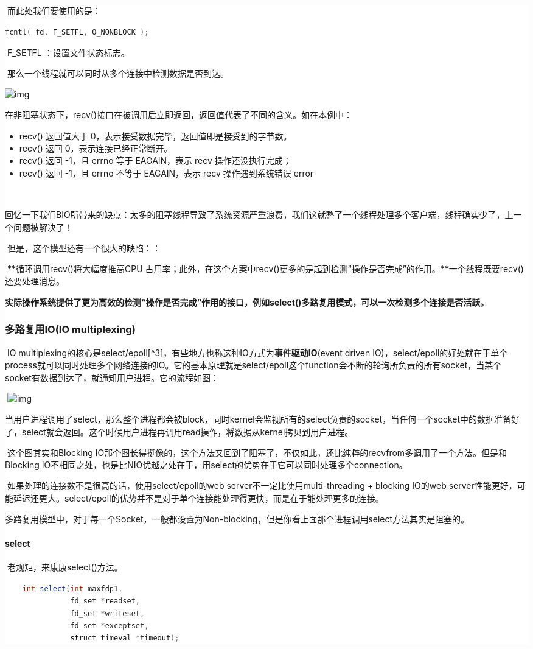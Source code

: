 ​	而此处我们要使用的是：

```c++
fcntl( fd, F_SETFL, O_NONBLOCK ); 
```

​	F_SETFL ：设置文件状态标志。

​	那么一个线程就可以同时从多个连接中检测数据是否到达。

![img](http://static.oschina.net/uploads/space/2014/0726/163824_lWc7_220225.jpg)

​	在非阻塞状态下，recv()接口在被调用后立即返回，返回值代表了不同的含义。如在本例中：

- recv() 返回值大于 0，表示接受数据完毕，返回值即是接受到的字节数。
- recv() 返回 0，表示连接已经正常断开。
- recv() 返回 -1，且 errno 等于 EAGAIN，表示 recv 操作还没执行完成；
- recv() 返回 -1，且 errno 不等于 EAGAIN，表示 recv 操作遇到系统错误 error

​     

​	回忆一下我们BIO所带来的缺点：太多的阻塞线程导致了系统资源严重浪费，我们这就整了一个线程处理多个客户端，线程确实少了，上一个问题被解决了！

​	但是，这个模型还有一个很大的缺陷：：

​	**循环调用recv()将大幅度推高CPU 占用率；此外，在这个方案中recv()更多的是起到检测“操作是否完成”的作用。**一个线程既要recv()还要处理消息。

​	**实际操作系统提供了更为高效的检测“操作是否完成“作用的接口，例如select()多路复用模式，可以一次检测多个连接是否活跃。**

### 多路复用IO(IO multiplexing)

​		IO multiplexing的核心是select/epoll[^3]，有些地方也称这种IO方式为**事件驱动IO**(event driven IO)，select/epoll的好处就在于单个process就可以同时处理多个网络连接的IO。它的基本原理就是select/epoll这个function会不断的轮询所负责的所有socket，当某个socket有数据到达了，就通知用户进程。它的流程如图：

​	![img](http://static.oschina.net/uploads/space/2014/0726/163932_w5nW_220225.gif)

​	当用户进程调用了select，那么整个进程都会被block，同时kernel会监视所有的select负责的socket，当任何一个socket中的数据准备好了，select就会返回。这个时候用户进程再调用read操作，将数据从kernel拷贝到用户进程。

​	这个图其实和Blocking IO那个图长得挺像的，这个方法又回到了阻塞了，不仅如此，还比纯粹的recvfrom多调用了一个方法。但是和Blocking IO不相同之处，也是比NIO优越之处在于，用select的优势在于它可以同时处理多个connection。

​	如果处理的连接数不是很高的话，使用select/epoll的web server不一定比使用multi-threading + blocking IO的web server性能更好，可能延迟还更大。select/epoll的优势并不是对于单个连接能处理得更快，而是在于能处理更多的连接。

​	多路复用模型中，对于每一个Socket，一般都设置为Non-blocking，但是你看上面那个进程调用select方法其实是阻塞的。

#### select

​	老规矩，来康康select()方法。

```java
    int select(int maxfdp1, 
               fd_set *readset, 
               fd_set *writeset, 
               fd_set *exceptset,
               struct timeval *timeout);
```

